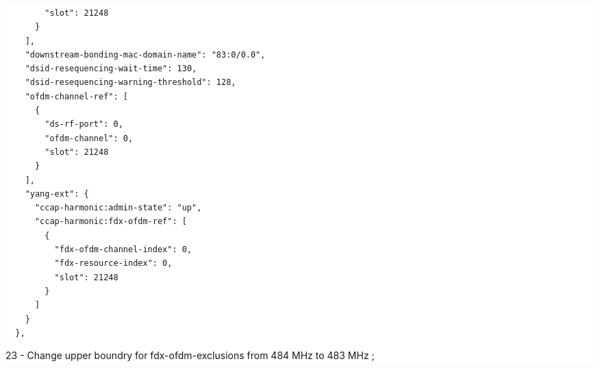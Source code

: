             "slot": 21248
          }
        ],
        "downstream-bonding-mac-domain-name": "83:0/0.0",
        "dsid-resequencing-wait-time": 130,
        "dsid-resequencing-warning-threshold": 128,
        "ofdm-channel-ref": [
          {
            "ds-rf-port": 0,
            "ofdm-channel": 0,
            "slot": 21248
          }
        ],
        "yang-ext": {
          "ccap-harmonic:admin-state": "up",
          "ccap-harmonic:fdx-ofdm-ref": [
            {
              "fdx-ofdm-channel-index": 0,
              "fdx-resource-index": 0,
              "slot": 21248
            }
          ]
        }
      },


23 - Change upper boundry for fdx-ofdm-exclusions from 484 MHz to 483 MHz ; 



